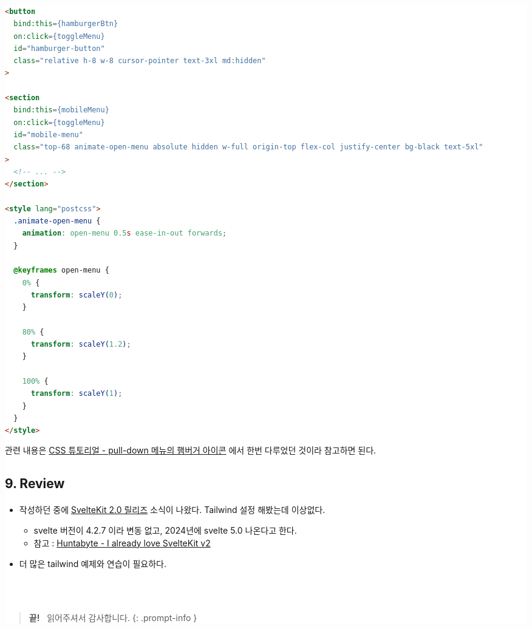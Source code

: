 ```html
<button
  bind:this={hamburgerBtn}
  on:click={toggleMenu}
  id="hamburger-button"
  class="relative h-8 w-8 cursor-pointer text-3xl md:hidden"
>

<section
  bind:this={mobileMenu}
  on:click={toggleMenu}
  id="mobile-menu"
  class="top-68 animate-open-menu absolute hidden w-full origin-top flex-col justify-center bg-black text-5xl"
>
  <!-- ... -->
</section>

<style lang="postcss">
  .animate-open-menu {
    animation: open-menu 0.5s ease-in-out forwards;
  }

  @keyframes open-menu {
    0% {
      transform: scaleY(0);
    }

    80% {
      transform: scaleY(1.2);
    }

    100% {
      transform: scaleY(1);
    }
  }
</style>  
```

관련 내용은 [CSS 튜토리얼 - pull-down 메뉴의 햄버거 아이콘](/posts/frontend-tutorial-day4/#pull-down-%EB%A9%94%EB%89%B4%EC%9D%98-%ED%96%84%EB%B2%84%EA%B1%B0-%EC%95%84%EC%9D%B4%EC%BD%98) 에서 한번 다루었던 것이라 참고하면 된다.

## 9. Review

- 작성하던 중에 [SvelteKit 2.0 릴리즈](https://svelte.dev/blog/sveltekit-2) 소식이 나왔다. Tailwind 설정 해봤는데 이상없다.
  - svelte 버전이 4.2.7 이라 변동 없고, 2024년에 svelte 5.0 나온다고 한다.
  - 참고 : [Huntabyte - I already love SvelteKit v2](https://www.youtube.com/watch?v=B19DEGEclfk)

- 더 많은 tailwind 예제와 연습이 필요하다.

&nbsp; <br />
&nbsp; <br />

> **끝!** &nbsp; 읽어주셔서 감사합니다.
{: .prompt-info }
